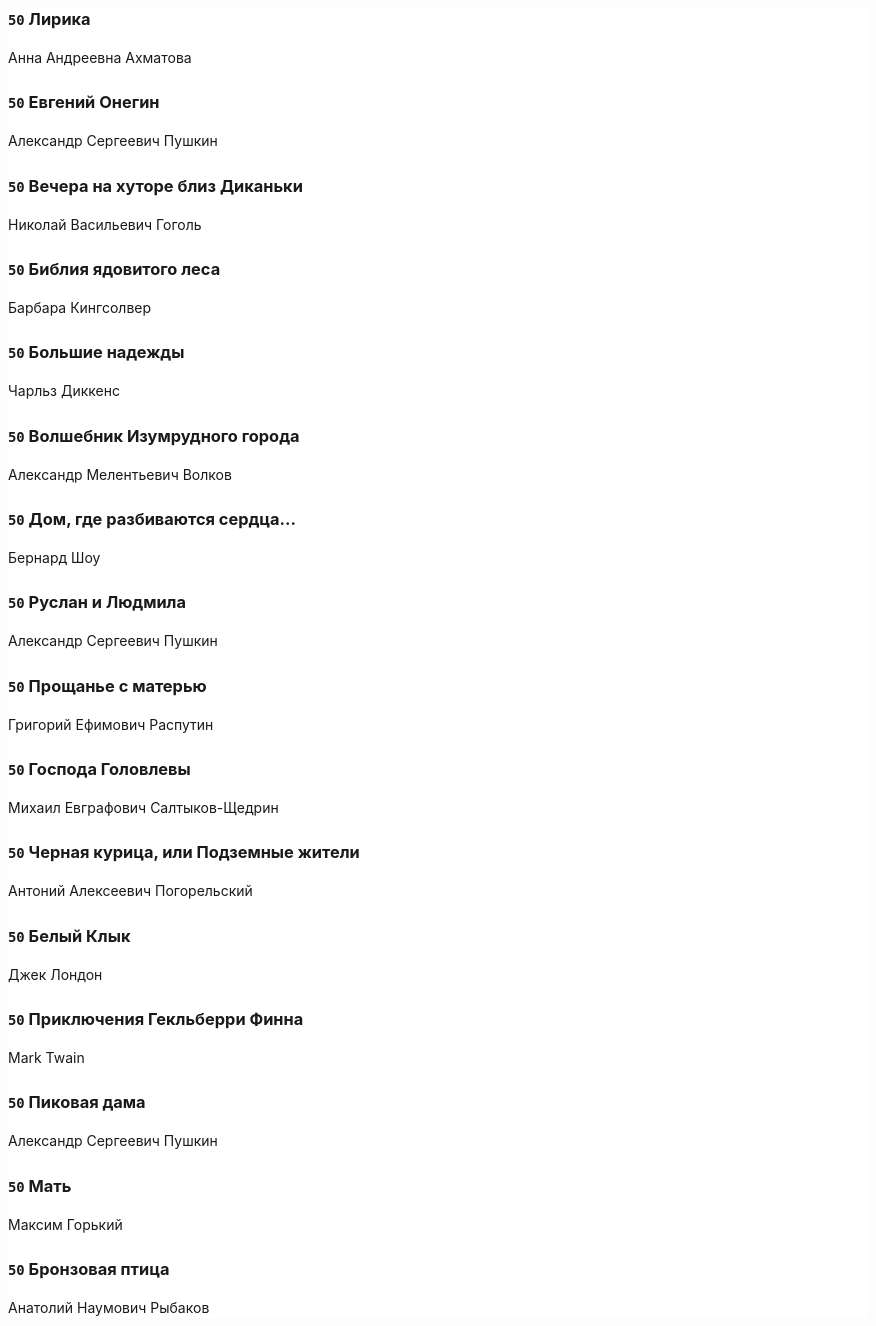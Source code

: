 ### `50` Лирика
Анна Андреевна Ахматова

### `50` Евгений Онегин
Александр Сергеевич Пушкин

### `50` Вечера на хуторе близ Диканьки
Николай Васильевич Гоголь

### `50` Библия ядовитого леса
Барбара Кингсолвер

### `50` Большие надежды
Чарльз Диккенс

### `50` Волшебник Изумрудного города
Александр Мелентьевич Волков

### `50` Дом, где разбиваются сердца...
Бернард Шоу

### `50` Руслан и Людмила
Александр Сергеевич Пушкин

### `50` Прощанье с матерью
Григорий Ефимович Распутин

### `50` Господа Головлевы
Михаил Евграфович Салтыков-Щедрин

### `50` Черная курица, или Подземные жители
Антоний Алексеевич Погорельский

### `50` Белый Клык
Джек Лондон

### `50` Приключения Гекльберри Финна
Mark Twain

### `50` Пиковая дама
Александр Сергеевич Пушкин

### `50` Мать
Максим Горький

### `50` Бронзовая птица
Анатолий Наумович Рыбаков
